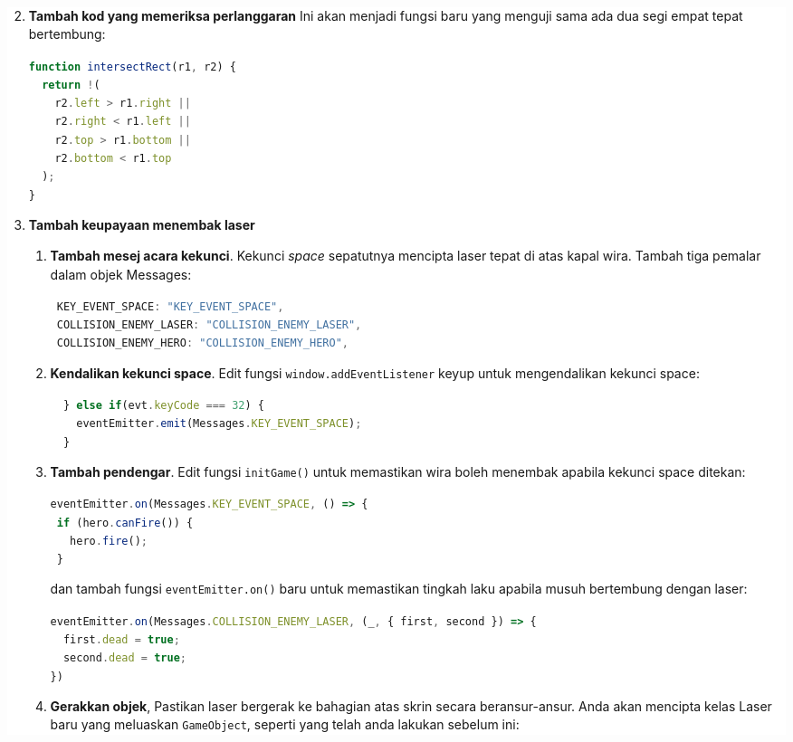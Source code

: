 2. **Tambah kod yang memeriksa perlanggaran** Ini akan menjadi fungsi baru yang menguji sama ada dua segi empat tepat bertembung:

    ```javascript
    function intersectRect(r1, r2) {
      return !(
        r2.left > r1.right ||
        r2.right < r1.left ||
        r2.top > r1.bottom ||
        r2.bottom < r1.top
      );
    }
    ```

3. **Tambah keupayaan menembak laser**
   1. **Tambah mesej acara kekunci**. Kekunci *space* sepatutnya mencipta laser tepat di atas kapal wira. Tambah tiga pemalar dalam objek Messages:

       ```javascript
        KEY_EVENT_SPACE: "KEY_EVENT_SPACE",
        COLLISION_ENEMY_LASER: "COLLISION_ENEMY_LASER",
        COLLISION_ENEMY_HERO: "COLLISION_ENEMY_HERO",
       ```

   1. **Kendalikan kekunci space**. Edit fungsi `window.addEventListener` keyup untuk mengendalikan kekunci space:

      ```javascript
        } else if(evt.keyCode === 32) {
          eventEmitter.emit(Messages.KEY_EVENT_SPACE);
        }
      ```

    1. **Tambah pendengar**. Edit fungsi `initGame()` untuk memastikan wira boleh menembak apabila kekunci space ditekan:

       ```javascript
       eventEmitter.on(Messages.KEY_EVENT_SPACE, () => {
        if (hero.canFire()) {
          hero.fire();
        }
       ```

       dan tambah fungsi `eventEmitter.on()` baru untuk memastikan tingkah laku apabila musuh bertembung dengan laser:

          ```javascript
          eventEmitter.on(Messages.COLLISION_ENEMY_LASER, (_, { first, second }) => {
            first.dead = true;
            second.dead = true;
          })
          ```

   1. **Gerakkan objek**, Pastikan laser bergerak ke bahagian atas skrin secara beransur-ansur. Anda akan mencipta kelas Laser baru yang meluaskan `GameObject`, seperti yang telah anda lakukan sebelum ini: 
   